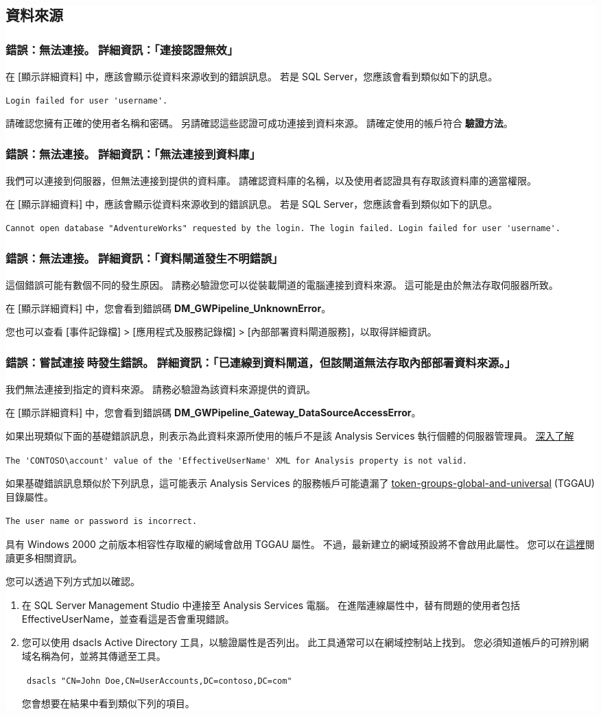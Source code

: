 ## <a name="data-sources"></a>資料來源
### <a name="error-unable-to-connect-details-invalid-connection-credentials"></a>錯誤：無法連接。 詳細資訊：「連接認證無效」
在 [顯示詳細資料] 中，應該會顯示從資料來源收到的錯誤訊息。 若是 SQL Server，您應該會看到類似如下的訊息。

    Login failed for user 'username'.

請確認您擁有正確的使用者名稱和密碼。 另請確認這些認證可成功連接到資料來源。 請確定使用的帳戶符合 **驗證方法**。

### <a name="error-unable-to-connect-details-cannot-connect-to-the-database"></a>錯誤：無法連接。 詳細資訊：「無法連接到資料庫」
我們可以連接到伺服器，但無法連接到提供的資料庫。 請確認資料庫的名稱，以及使用者認證具有存取該資料庫的適當權限。

在 [顯示詳細資料] 中，應該會顯示從資料來源收到的錯誤訊息。 若是 SQL Server，您應該會看到類似如下的訊息。

    Cannot open database "AdventureWorks" requested by the login. The login failed. Login failed for user 'username'.

### <a name="error-unable-to-connect-details-unknown-error-in-data-gateway"></a>錯誤：無法連接。 詳細資訊：「資料閘道發生不明錯誤」
這個錯誤可能有數個不同的發生原因。 請務必驗證您可以從裝載閘道的電腦連接到資料來源。 這可能是由於無法存取伺服器所致。

在 [顯示詳細資料] 中，您會看到錯誤碼 **DM_GWPipeline_UnknownError**。

您也可以查看 [事件記錄檔] > [應用程式及服務記錄檔] > [內部部署資料閘道服務]，以取得詳細資訊。

### <a name="error-we-encountered-an-error-while-trying-to-connect-to-server-details-we-reached-the-data-gateway-but-the-gateway-cant-access-the-on-premises-data-source"></a>錯誤：嘗試連接 <server> 時發生錯誤。 詳細資訊：「已連線到資料閘道，但該閘道無法存取內部部署資料來源。」
我們無法連接到指定的資料來源。 請務必驗證為該資料來源提供的資訊。

在 [顯示詳細資料] 中，您會看到錯誤碼 **DM_GWPipeline_Gateway_DataSourceAccessError**。

如果出現類似下面的基礎錯誤訊息，則表示為此資料來源所使用的帳戶不是該 Analysis Services 執行個體的伺服器管理員。 [深入了解](https://docs.microsoft.com/sql/analysis-services/instances/grant-server-admin-rights-to-an-analysis-services-instance)

    The 'CONTOSO\account' value of the 'EffectiveUserName' XML for Analysis property is not valid.

如果基礎錯誤訊息類似於下列訊息，這可能表示 Analysis Services 的服務帳戶可能遺漏了 [token-groups-global-and-universal](https://msdn.microsoft.com/library/windows/desktop/ms680300.aspx) (TGGAU) 目錄屬性。

    The user name or password is incorrect.

具有 Windows 2000 之前版本相容性存取權的網域會啟用 TGGAU 屬性。 不過，最新建立的網域預設將不會啟用此屬性。 您可以在[這裡](https://support.microsoft.com/kb/331951)閱讀更多相關資訊。

您可以透過下列方式加以確認。

1. 在 SQL Server Management Studio 中連接至 Analysis Services 電腦。 在進階連線屬性中，替有問題的使用者包括 EffectiveUserName，並查看這是否會重現錯誤。
2. 您可以使用 dsacls Active Directory 工具，以驗證屬性是否列出。 此工具通常可以在網域控制站上找到。 您必須知道帳戶的可辨別網域名稱為何，並將其傳遞至工具。

        dsacls "CN=John Doe,CN=UserAccounts,DC=contoso,DC=com"

    您會想要在結果中看到類似下列的項目。
